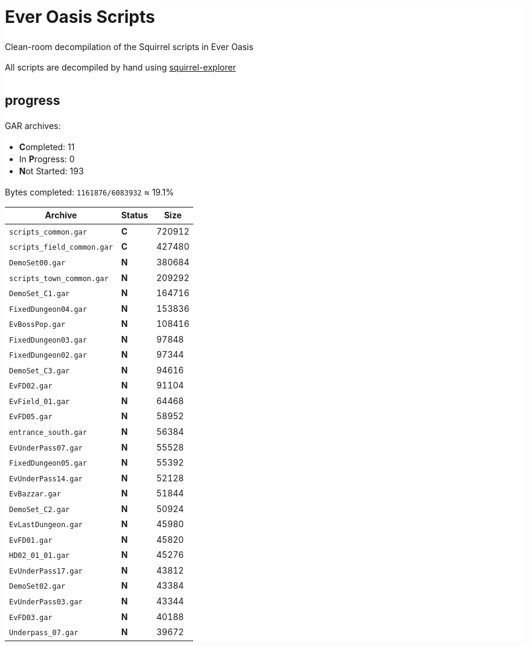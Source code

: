 # Ever Oasis Scripts

Clean-room decompilation of the Squirrel scripts in Ever Oasis

All scripts are decompiled by hand using [squirrel-explorer](https://github.com/s5bug/squirrel-explorer)

## progress

GAR archives:
- **C**ompleted: 11
- In **P**rogress: 0
- **N**ot Started: 193

Bytes completed: `1161876/6083932` ≈ 19.1%

| Archive                    | Status | Size   |
|----------------------------|--------|--------|
| `scripts_common.gar`       | **C**  | 720912 |
| `scripts_field_common.gar` | **C**  | 427480 |
| `DemoSet00.gar`            | **N**  | 380684 |
| `scripts_town_common.gar`  | **N**  | 209292 |
| `DemoSet_C1.gar`           | **N**  | 164716 |
| `FixedDungeon04.gar`       | **N**  | 153836 |
| `EvBossPop.gar`            | **N**  | 108416 |
| `FixedDungeon03.gar`       | **N**  | 97848  |
| `FixedDungeon02.gar`       | **N**  | 97344  |
| `DemoSet_C3.gar`           | **N**  | 94616  |
| `EvFD02.gar`               | **N**  | 91104  |
| `EvField_01.gar`           | **N**  | 64468  |
| `EvFD05.gar`               | **N**  | 58952  |
| `entrance_south.gar`       | **N**  | 56384  |
| `EvUnderPass07.gar`        | **N**  | 55528  |
| `FixedDungeon05.gar`       | **N**  | 55392  |
| `EvUnderPass14.gar`        | **N**  | 52128  |
| `EvBazzar.gar`             | **N**  | 51844  |
| `DemoSet_C2.gar`           | **N**  | 50924  |
| `EvLastDungeon.gar`        | **N**  | 45980  |
| `EvFD01.gar`               | **N**  | 45820  |
| `HD02_01_01.gar`           | **N**  | 45276  |
| `EvUnderPass17.gar`        | **N**  | 43812  |
| `DemoSet02.gar`            | **N**  | 43384  |
| `EvUnderPass03.gar`        | **N**  | 43344  |
| `EvFD03.gar`               | **N**  | 40188  |
| `Underpass_07.gar`         | **N**  | 39672  |